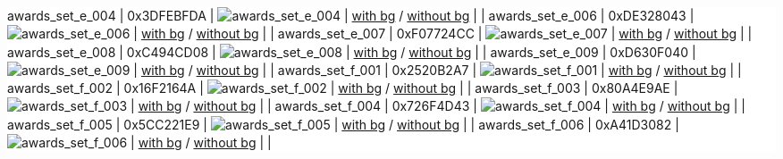awards_set_e_004 | 0x3DFEBFDA | ![awards_set_e_004](http://femga.com/images/samples/ui_textures/pm_awards_mp/awards_set_e_004.png) | [with bg](http://femga.com/images/samples/ui_textures/pm_awards_mp/awards_set_e_004.png) / [without bg](http://femga.com/images/samples/ui_textures_no_bg/pm_awards_mp/awards_set_e_004.png)
 |  | 
awards_set_e_006 | 0xDE328043 | ![awards_set_e_006](http://femga.com/images/samples/ui_textures/pm_awards_mp/awards_set_e_006.png) | [with bg](http://femga.com/images/samples/ui_textures/pm_awards_mp/awards_set_e_006.png) / [without bg](http://femga.com/images/samples/ui_textures_no_bg/pm_awards_mp/awards_set_e_006.png)
 |  | 
awards_set_e_007 | 0xF07724CC | ![awards_set_e_007](http://femga.com/images/samples/ui_textures/pm_awards_mp/awards_set_e_007.png) | [with bg](http://femga.com/images/samples/ui_textures/pm_awards_mp/awards_set_e_007.png) / [without bg](http://femga.com/images/samples/ui_textures_no_bg/pm_awards_mp/awards_set_e_007.png)
 |  | 
awards_set_e_008 | 0xC494CD08 | ![awards_set_e_008](http://femga.com/images/samples/ui_textures/pm_awards_mp/awards_set_e_008.png) | [with bg](http://femga.com/images/samples/ui_textures/pm_awards_mp/awards_set_e_008.png) / [without bg](http://femga.com/images/samples/ui_textures_no_bg/pm_awards_mp/awards_set_e_008.png)
 |  | 
awards_set_e_009 | 0xD630F040 | ![awards_set_e_009](http://femga.com/images/samples/ui_textures/pm_awards_mp/awards_set_e_009.png) | [with bg](http://femga.com/images/samples/ui_textures/pm_awards_mp/awards_set_e_009.png) / [without bg](http://femga.com/images/samples/ui_textures_no_bg/pm_awards_mp/awards_set_e_009.png)
 |  | 
awards_set_f_001 | 0x2520B2A7 | ![awards_set_f_001](http://femga.com/images/samples/ui_textures/pm_awards_mp/awards_set_f_001.png) | [with bg](http://femga.com/images/samples/ui_textures/pm_awards_mp/awards_set_f_001.png) / [without bg](http://femga.com/images/samples/ui_textures_no_bg/pm_awards_mp/awards_set_f_001.png)
 |  | 
awards_set_f_002 | 0x16F2164A | ![awards_set_f_002](http://femga.com/images/samples/ui_textures/pm_awards_mp/awards_set_f_002.png) | [with bg](http://femga.com/images/samples/ui_textures/pm_awards_mp/awards_set_f_002.png) / [without bg](http://femga.com/images/samples/ui_textures_no_bg/pm_awards_mp/awards_set_f_002.png)
 |  | 
awards_set_f_003 | 0x80A4E9AE | ![awards_set_f_003](http://femga.com/images/samples/ui_textures/pm_awards_mp/awards_set_f_003.png) | [with bg](http://femga.com/images/samples/ui_textures/pm_awards_mp/awards_set_f_003.png) / [without bg](http://femga.com/images/samples/ui_textures_no_bg/pm_awards_mp/awards_set_f_003.png)
 |  | 
awards_set_f_004 | 0x726F4D43 | ![awards_set_f_004](http://femga.com/images/samples/ui_textures/pm_awards_mp/awards_set_f_004.png) | [with bg](http://femga.com/images/samples/ui_textures/pm_awards_mp/awards_set_f_004.png) / [without bg](http://femga.com/images/samples/ui_textures_no_bg/pm_awards_mp/awards_set_f_004.png)
 |  | 
awards_set_f_005 | 0x5CC221E9 | ![awards_set_f_005](http://femga.com/images/samples/ui_textures/pm_awards_mp/awards_set_f_005.png) | [with bg](http://femga.com/images/samples/ui_textures/pm_awards_mp/awards_set_f_005.png) / [without bg](http://femga.com/images/samples/ui_textures_no_bg/pm_awards_mp/awards_set_f_005.png)
 |  | 
awards_set_f_006 | 0xA41D3082 | ![awards_set_f_006](http://femga.com/images/samples/ui_textures/pm_awards_mp/awards_set_f_006.png) | [with bg](http://femga.com/images/samples/ui_textures/pm_awards_mp/awards_set_f_006.png) / [without bg](http://femga.com/images/samples/ui_textures_no_bg/pm_awards_mp/awards_set_f_006.png)
 |  | 